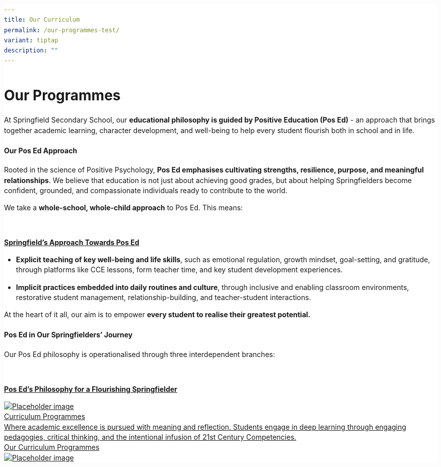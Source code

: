 ```yaml
---
title: Our Curriculum
permalink: /our-programmes-test/
variant: tiptap
description: ""
---
```

<h1>Our Programmes</h1>
<p>At Springfield Secondary School, our <strong>educational philosophy is guided by Positive Education (Pos Ed)</strong> -
an approach that brings together academic learning, character development,
and well-being to help every student flourish both in school and in life.</p>
<h4>Our Pos Ed Approach</h4>
<p>Rooted in the science of Positive Psychology, <strong>Pos Ed emphasises cultivating strengths, resilience, purpose, and meaningful relationships</strong>.
We believe that education is not just about achieving good grades, but
about helping Springfielders become confident, grounded, and compassionate
individuals ready to contribute to the world.</p>
<p>We take a <strong>whole-school, whole-child approach</strong> to Pos Ed.
This means:</p>
<p></p>
<div class="isomer-image-wrapper">
<img style="width: 60%;" height="auto" width="100%" alt="" src="/images/Posed1.png">
</div>
<p><strong><u>Springfield’s Approach Towards Pos Ed</u></strong>
</p>
<ul>
<li>
<p><strong>Explicit teaching of key well-being and life skills</strong>,
such as emotional regulation, growth mindset, goal-setting, and gratitude,
through platforms like CCE lessons, form teacher time, and key student
development experiences.</p>
<p></p>
</li>
<li>
<p><strong>Implicit practices embedded into daily routines and culture</strong>,
through inclusive and enabling classroom environments, restorative student
management, relationship-building, and teacher-student interactions.</p>
</li>
</ul>
<p>At the heart of it all, our aim is to empower <strong>every student to realise their greatest potential.</strong>
</p>
<p></p>
<h4><strong>Pos Ed in Our Springfielders’ Journey</strong></h4>
<p>Our Pos Ed philosophy is operationalised through three interdependent
branches:
<br>
</p>
<div class="isomer-image-wrapper">
<img style="width: 60%;" height="auto" width="100%" alt="" src="/images/Posed2.png">
</div>
<p><strong><u>Pos Ed’s Philosophy for a Flourishing Springfielder</u></strong>
</p>
<p></p>
<div class="isomer-card-grid"><a rel="noopener noreferrer nofollow" href="https://www.springfieldsec.moe.edu.sg/about-us/our-organisation/english-language-n-literature-department/" class="isomer-card"><div class="isomer-card-image"><div class="isomer-image-wrapper"><img style="width: 100%" height="auto" width="100%" alt="Placeholder image" src="/images/IW8.jpg"></div></div><div class="isomer-card-body"><div class="isomer-card-title">Curriculum Programmes</div><div class="isomer-card-description">Where academic excellence is pursued with meaning and reflection. Students engage in deep learning through engaging pedagogies, critical thinking, and the intentional infusion of 21st Century Competencies.</div><div class="isomer-card-link">Our Curriculum Programmes</div></div></a>
<a rel="noopener noreferrer nofollow" href="/cca-overview/" class="isomer-card">
<div class="isomer-card-image">
<div class="isomer-image-wrapper">
<img style="width: 100%" height="auto" width="100%" alt="Placeholder image" src="/images/DSAboys1.jpg">